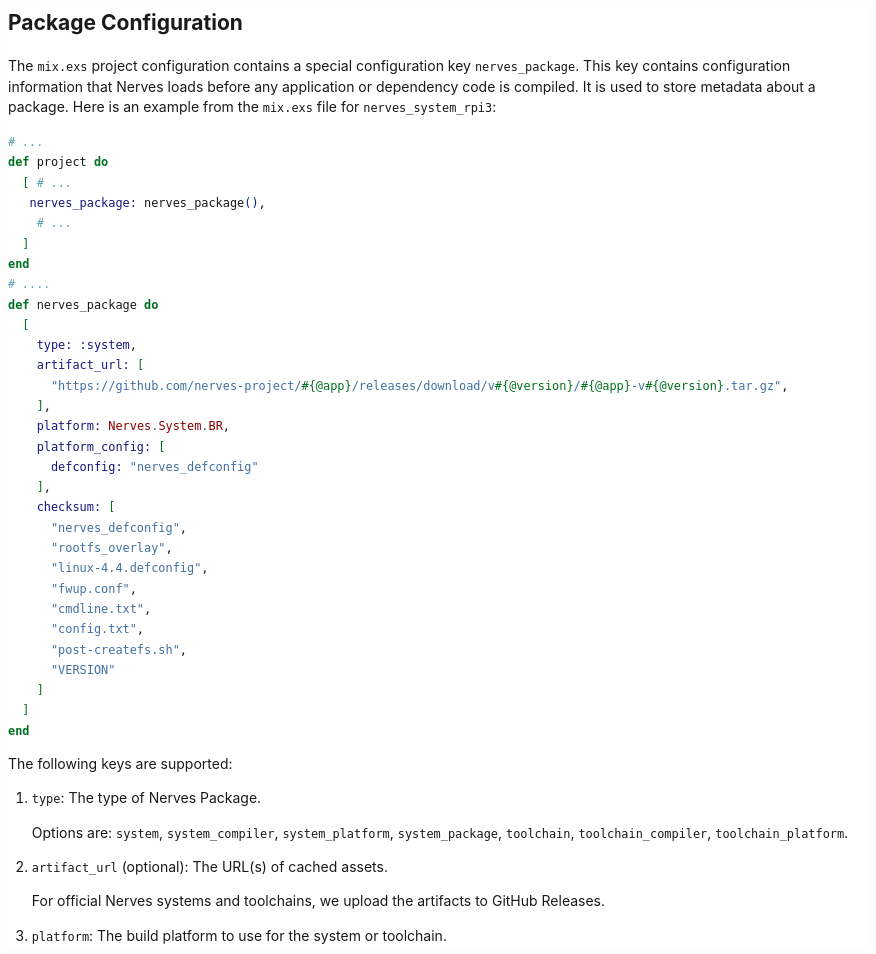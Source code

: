 ## Package Configuration

The `mix.exs` project configuration contains a special configuration key `nerves_package`. This key
contains configuration information that Nerves loads before any application or
dependency code is compiled. It is used to store metadata about a package. Here
is an example from the `mix.exs` file for `nerves_system_rpi3`:

```elixir
# ...
def project do
  [ # ...
   nerves_package: nerves_package(),
    # ...
  ]
end
# ....
def nerves_package do
  [
    type: :system,
    artifact_url: [
      "https://github.com/nerves-project/#{@app}/releases/download/v#{@version}/#{@app}-v#{@version}.tar.gz",
    ],
    platform: Nerves.System.BR,
    platform_config: [
      defconfig: "nerves_defconfig"
    ],
    checksum: [
      "nerves_defconfig",
      "rootfs_overlay",
      "linux-4.4.defconfig",
      "fwup.conf",
      "cmdline.txt",
      "config.txt",
      "post-createfs.sh",
      "VERSION"
    ]
  ]
end
```

The following keys are supported:

1.  `type`: The type of Nerves Package.

    Options are: `system`, `system_compiler`, `system_platform`,
    `system_package`, `toolchain`, `toolchain_compiler`, `toolchain_platform`.

2.  `artifact_url` (optional): The URL(s) of cached assets.

    For official Nerves systems and toolchains, we upload the artifacts to
    GitHub Releases.

3.  `platform`: The build platform to use for the system or toolchain.
